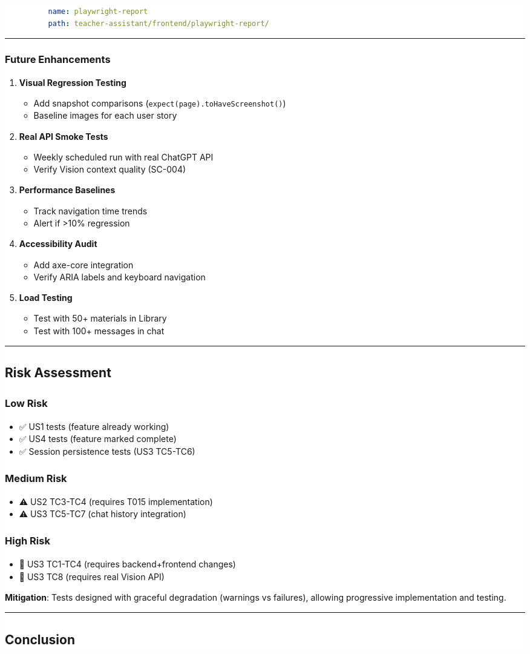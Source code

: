 ```yaml
          name: playwright-report
          path: teacher-assistant/frontend/playwright-report/
```

---

### Future Enhancements

1. **Visual Regression Testing**
   - Add snapshot comparisons (`expect(page).toHaveScreenshot()`)
   - Baseline images for each user story

2. **Real API Smoke Tests**
   - Weekly scheduled run with real ChatGPT API
   - Verify Vision context quality (SC-004)

3. **Performance Baselines**
   - Track navigation time trends
   - Alert if >10% regression

4. **Accessibility Audit**
   - Add axe-core integration
   - Verify ARIA labels and keyboard navigation

5. **Load Testing**
   - Test with 50+ materials in Library
   - Test with 100+ messages in chat

---

## Risk Assessment

### Low Risk
- ✅ US1 tests (feature already working)
- ✅ US4 tests (feature marked complete)
- ✅ Session persistence tests (US3 TC5-TC6)

### Medium Risk
- ⚠ US2 TC3-TC4 (requires T015 implementation)
- ⚠ US3 TC5-TC7 (chat history integration)

### High Risk
- 🔴 US3 TC1-TC4 (requires backend+frontend changes)
- 🔴 US3 TC8 (requires real Vision API)

**Mitigation**: Tests designed with graceful degradation (warnings vs failures), allowing progressive implementation and testing.

---

## Conclusion
